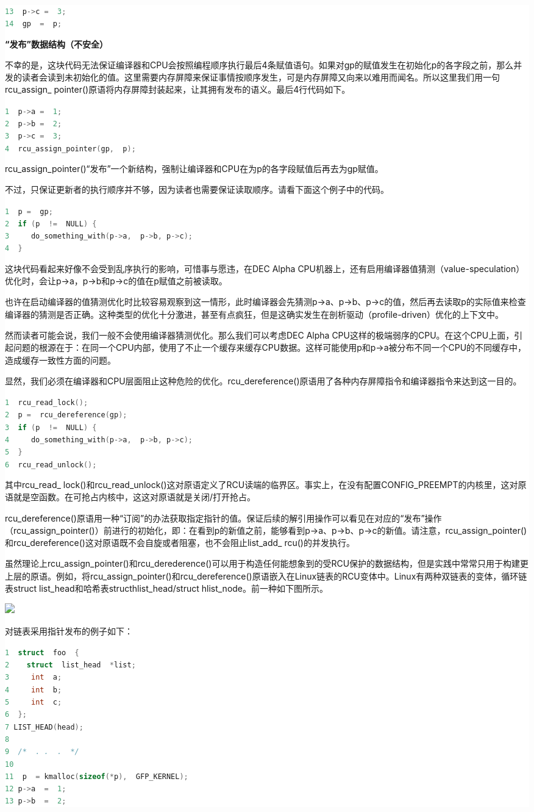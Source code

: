 ```C
13  p->c =  3;
14  gp  =  p;
```
**“发布”数据结构（不安全）**

不幸的是，这块代码无法保证编译器和CPU会按照编程顺序执行最后4条赋值语句。如果对gp的赋值发生在初始化p的各字段之前，那么并发的读者会读到未初始化的值。这里需要内存屏障来保证事情按顺序发生，可是内存屏障又向来以难用而闻名。所以这里我们用一句rcu_assign_ pointer()原语将内存屏障封装起来，让其拥有发布的语义。最后4行代码如下。
```C
1  p->a =  1;
2  p->b =  2;
3  p->c =  3;
4  rcu_assign_pointer(gp,  p);
```
rcu_assign_pointer()“发布”一个新结构，强制让编译器和CPU在为p的各字段赋值后再去为gp赋值。

不过，只保证更新者的执行顺序并不够，因为读者也需要保证读取顺序。请看下面这个例子中的代码。
```C
1  p =  gp;
2  if (p  !=  NULL) {
3     do_something_with(p->a,  p->b, p->c);
4  }
```
这块代码看起来好像不会受到乱序执行的影响，可惜事与愿违，在DEC Alpha CPU机器上，还有启用编译器值猜测（value-speculation）优化时，会让p->a，p->b和p->c的值在p赋值之前被读取。

也许在启动编译器的值猜测优化时比较容易观察到这一情形，此时编译器会先猜测p->a、p->b、p->c的值，然后再去读取p的实际值来检查编译器的猜测是否正确。这种类型的优化十分激进，甚至有点疯狂，但是这确实发生在剖析驱动（profile-driven）优化的上下文中。

然而读者可能会说，我们一般不会使用编译器猜测优化。那么我们可以考虑DEC Alpha CPU这样的极端弱序的CPU。在这个CPU上面，引起问题的根源在于：在同一个CPU内部，使用了不止一个缓存来缓存CPU数据。这样可能使用p和p->a被分布不同一个CPU的不同缓存中，造成缓存一致性方面的问题。

显然，我们必须在编译器和CPU层面阻止这种危险的优化。rcu_dereference()原语用了各种内存屏障指令和编译器指令来达到这一目的。
```C
1  rcu_read_lock();
2  p =  rcu_dereference(gp);
3  if (p  !=  NULL) {
4     do_something_with(p->a,  p->b, p->c);
5  }
6  rcu_read_unlock();
```
其中rcu_read_ lock()和rcu_read_unlock()这对原语定义了RCU读端的临界区。事实上，在没有配置CONFIG_PREEMPT的内核里，这对原语就是空函数。在可抢占内核中，这这对原语就是关闭/打开抢占。

rcu_dereference()原语用一种“订阅”的办法获取指定指针的值。保证后续的解引用操作可以看见在对应的“发布”操作（rcu_assign_pointer()）前进行的初始化，即：在看到p的新值之前，能够看到p->a、p->b、p->c的新值。请注意，rcu_assign_pointer()和rcu_dereference()这对原语既不会自旋或者阻塞，也不会阻止list_add_ rcu()的并发执行。

虽然理论上rcu_assign_pointer()和rcu_derederence()可以用于构造任何能想象到的受RCU保护的数据结构，但是实践中常常只用于构建更上层的原语。例如，将rcu_assign_pointer()和rcu_dereference()原语嵌入在Linux链表的RCU变体中。Linux有两种双链表的变体，循环链表struct list_head和哈希表structhlist_head/struct hlist_node。前一种如下图所示。

![](http://mmbiz.qpic.cn/mmbiz_png/Ass1lsY6bytou4OgwWxeffVDBGZibX53CqkeScQFG8acKnfmJjmZLVRVHJicad7xpGiaEgw7y6mCEiazhQSfoYibn3A/640?wx_fmt=png&tp=webp&wxfrom=5&wx_lazy=1&wx_co=1)

对链表采用指针发布的例子如下：
```C
1  struct  foo  {
2    struct  list_head  *list;
3     int  a;
4     int  b;
5     int  c;
6  };
7 LIST_HEAD(head);
8
9  /*  . .  .  */
10
11  p  = kmalloc(sizeof(*p),  GFP_KERNEL);
12 p->a  =  1;
13 p->b  =  2;
```